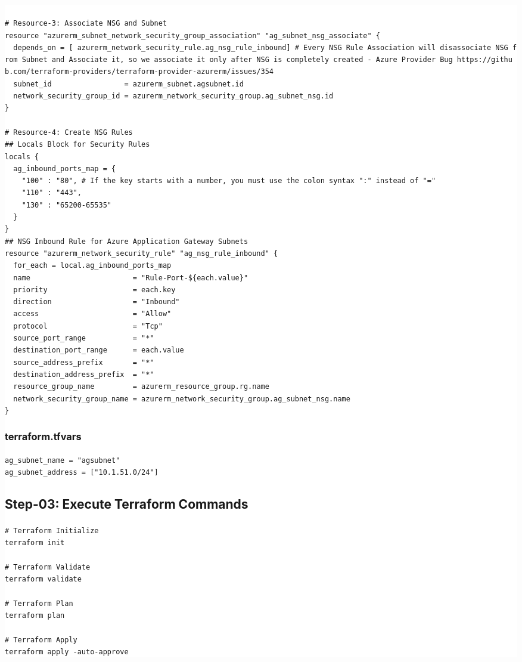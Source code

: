 ```t

# Resource-3: Associate NSG and Subnet
resource "azurerm_subnet_network_security_group_association" "ag_subnet_nsg_associate" {
  depends_on = [ azurerm_network_security_rule.ag_nsg_rule_inbound] # Every NSG Rule Association will disassociate NSG from Subnet and Associate it, so we associate it only after NSG is completely created - Azure Provider Bug https://github.com/terraform-providers/terraform-provider-azurerm/issues/354  
  subnet_id                 = azurerm_subnet.agsubnet.id
  network_security_group_id = azurerm_network_security_group.ag_subnet_nsg.id
}

# Resource-4: Create NSG Rules
## Locals Block for Security Rules
locals {
  ag_inbound_ports_map = {
    "100" : "80", # If the key starts with a number, you must use the colon syntax ":" instead of "="
    "110" : "443",
    "130" : "65200-65535"
  } 
}
## NSG Inbound Rule for Azure Application Gateway Subnets
resource "azurerm_network_security_rule" "ag_nsg_rule_inbound" {
  for_each = local.ag_inbound_ports_map
  name                        = "Rule-Port-${each.value}"
  priority                    = each.key
  direction                   = "Inbound"
  access                      = "Allow"
  protocol                    = "Tcp"
  source_port_range           = "*"
  destination_port_range      = each.value 
  source_address_prefix       = "*"
  destination_address_prefix  = "*"
  resource_group_name         = azurerm_resource_group.rg.name
  network_security_group_name = azurerm_network_security_group.ag_subnet_nsg.name
}
```
### terraform.tfvars
```t
ag_subnet_name = "agsubnet"
ag_subnet_address = ["10.1.51.0/24"]
```


## Step-03: Execute Terraform Commands
```t
# Terraform Initialize
terraform init

# Terraform Validate
terraform validate

# Terraform Plan
terraform plan

# Terraform Apply
terraform apply -auto-approve
```
